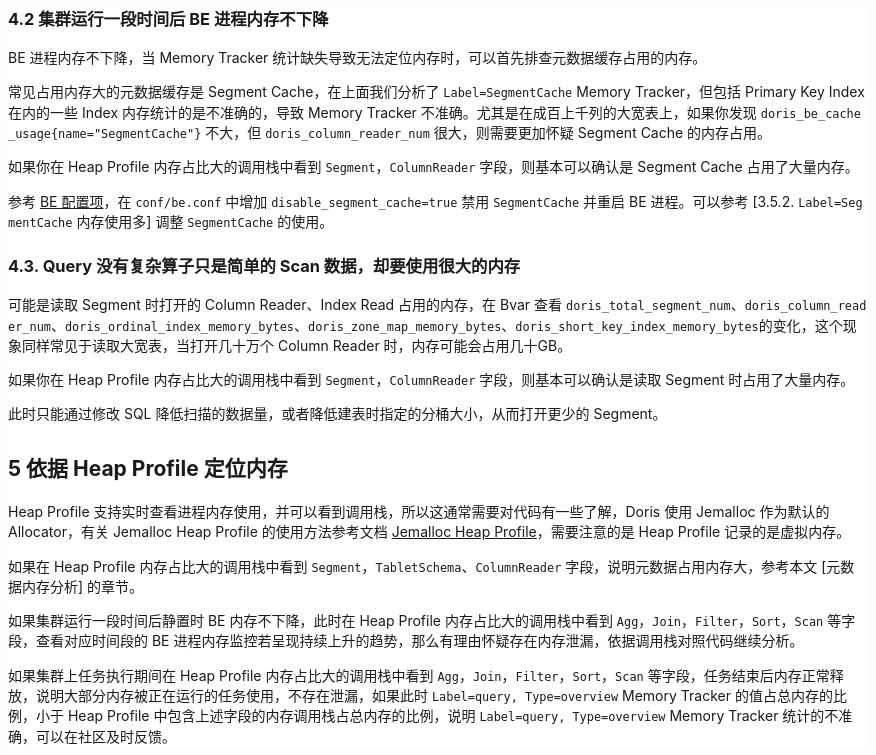 ### 4.2 集群运行一段时间后 BE 进程内存不下降

BE 进程内存不下降，当 Memory Tracker 统计缺失导致无法定位内存时，可以首先排查元数据缓存占用的内存。

常见占用内存大的元数据缓存是 Segment Cache，在上面我们分析了 `Label=SegmentCache` Memory Tracker，但包括 Primary Key Index 在内的一些 Index 内存统计的是不准确的，导致 Memory Tracker 不准确。尤其是在成百上千列的大宽表上，如果你发现 `doris_be_cache_usage{name="SegmentCache"}` 不大，但 `doris_column_reader_num` 很大，则需要更加怀疑 Segment Cache 的内存占用。

如果你在 Heap Profile 内存占比大的调用栈中看到 `Segment`，`ColumnReader` 字段，则基本可以确认是 Segment Cache 占用了大量内存。

参考 [BE 配置项](../../admin-manual/config/be-config.md)，在 `conf/be.conf` 中增加 `disable_segment_cache=true` 禁用 `SegmentCache` 并重启 BE 进程。可以参考 [3.5.2. `Label=SegmentCache` 内存使用多] 调整 `SegmentCache` 的使用。

### 4.3. Query 没有复杂算子只是简单的 Scan 数据，却要使用很大的内存

可能是读取 Segment 时打开的 Column Reader、Index Read 占用的内存，在 Bvar 查看 `doris_total_segment_num`、`doris_column_reader_num`、`doris_ordinal_index_memory_bytes`、`doris_zone_map_memory_bytes`、`doris_short_key_index_memory_bytes`的变化，这个现象同样常见于读取大宽表，当打开几十万个 Column Reader 时，内存可能会占用几十GB。

如果你在 Heap Profile 内存占比大的调用栈中看到 `Segment`，`ColumnReader` 字段，则基本可以确认是读取 Segment 时占用了大量内存。

此时只能通过修改 SQL 降低扫描的数据量，或者降低建表时指定的分桶大小，从而打开更少的 Segment。

## 5 依据 Heap Profile 定位内存

Heap Profile 支持实时查看进程内存使用，并可以看到调用栈，所以这通常需要对代码有一些了解，Doris 使用 Jemalloc 作为默认的 Allocator，有关 Jemalloc Heap Profile 的使用方法参考文档 [Jemalloc Heap Profile](https://doris.apache.org/community/developer-guide/debug-tool/?_highlight=debug#jemalloc-1)，需要注意的是 Heap Profile 记录的是虚拟内存。

如果在 Heap Profile 内存占比大的调用栈中看到 `Segment`，`TabletSchema`、`ColumnReader` 字段，说明元数据占用内存大，参考本文 [元数据内存分析] 的章节。

如果集群运行一段时间后静置时 BE 内存不下降，此时在 Heap Profile 内存占比大的调用栈中看到 `Agg`，`Join`，`Filter`，`Sort`，`Scan` 等字段，查看对应时间段的 BE 进程内存监控若呈现持续上升的趋势，那么有理由怀疑存在内存泄漏，依据调用栈对照代码继续分析。

如果集群上任务执行期间在 Heap Profile 内存占比大的调用栈中看到 `Agg`，`Join`，`Filter`，`Sort`，`Scan` 等字段，任务结束后内存正常释放，说明大部分内存被正在运行的任务使用，不存在泄漏，如果此时 `Label=query, Type=overview` Memory Tracker 的值占总内存的比例，小于 Heap Profile 中包含上述字段的内存调用栈占总内存的比例，说明 `Label=query, Type=overview` Memory Tracker 统计的不准确，可以在社区及时反馈。
